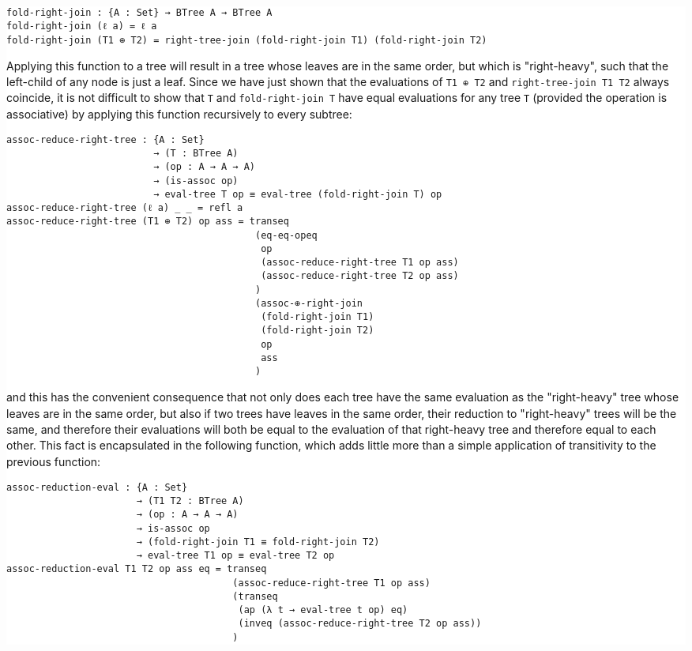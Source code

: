 <div class="code"><code><pre>
fold-right-join : {A : Set} → BTree A → BTree A
fold-right-join (ℓ a) = ℓ a
fold-right-join (T1 ⊕ T2) = right-tree-join (fold-right-join T1) (fold-right-join T2)
</pre></code></div>

Applying this function to a tree will result in a tree whose leaves are in the same order, but which is "right-heavy", such that the left-child of any node is just a leaf. Since we have just shown that the evaluations of `T1 ⊕ T2` and `right-tree-join T1 T2` always coincide, it is not difficult to show that `T` and `fold-right-join T` have equal evaluations for any tree `T` (provided the operation is associative) by applying this function recursively to every subtree:

<div class="code"><code><pre>
assoc-reduce-right-tree : {A : Set} 
                          → (T : BTree A)
                          → (op : A → A → A)
                          → (is-assoc op)
                          → eval-tree T op ≡ eval-tree (fold-right-join T) op
assoc-reduce-right-tree (ℓ a) _ _ = refl a
assoc-reduce-right-tree (T1 ⊕ T2) op ass = transeq 
                                            (eq-eq-opeq 
                                             op 
                                             (assoc-reduce-right-tree T1 op ass)
                                             (assoc-reduce-right-tree T2 op ass)
                                            )
                                            (assoc-⊕-right-join 
                                             (fold-right-join T1)
                                             (fold-right-join T2)
                                             op 
                                             ass
                                            )
</pre></code></div>

and this has the convenient consequence that not only does each tree have the same evaluation as the "right-heavy" tree whose leaves are in the same order, but also if two trees have leaves in the same order, their reduction to "right-heavy" trees will be the same, and therefore their evaluations will both be equal to the evaluation of that right-heavy tree and therefore equal to each other. This fact is encapsulated in the following function, which adds little more than a simple application of transitivity to the previous function:

<div class="code"><code><pre>
assoc-reduction-eval : {A : Set} 
                       → (T1 T2 : BTree A)
                       → (op : A → A → A)
                       → is-assoc op
                       → (fold-right-join T1 ≡ fold-right-join T2)
                       → eval-tree T1 op ≡ eval-tree T2 op
assoc-reduction-eval T1 T2 op ass eq = transeq 
                                        (assoc-reduce-right-tree T1 op ass)
                                        (transeq 
                                         (ap (λ t → eval-tree t op) eq)
                                         (inveq (assoc-reduce-right-tree T2 op ass))
                                        ) 
</pre></code></div>

